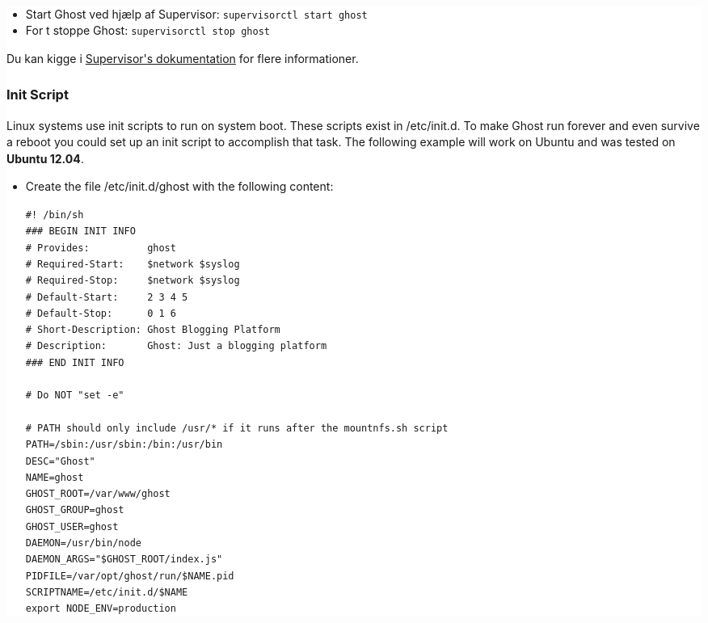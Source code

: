 *   Start Ghost ved hj&aelig;lp af Supervisor: `supervisorctl start ghost`
*   For t stoppe Ghost: `supervisorctl stop ghost`

Du kan kigge i [Supervisor's dokumentation](http://supervisord.org) for flere informationer.

### Init Script

Linux systems use init scripts to run on system boot. These scripts exist in /etc/init.d. To make Ghost run forever and even survive a reboot you could set up an init script to accomplish that task. The following example will work on Ubuntu and was tested on **Ubuntu 12.04**.

*   Create the file /etc/init.d/ghost with the following content:

    ```
    #! /bin/sh
    ### BEGIN INIT INFO
    # Provides:          ghost
    # Required-Start:    $network $syslog
    # Required-Stop:     $network $syslog
    # Default-Start:     2 3 4 5
    # Default-Stop:      0 1 6
    # Short-Description: Ghost Blogging Platform
    # Description:       Ghost: Just a blogging platform
    ### END INIT INFO

    # Do NOT "set -e"

    # PATH should only include /usr/* if it runs after the mountnfs.sh script
    PATH=/sbin:/usr/sbin:/bin:/usr/bin
    DESC="Ghost"
    NAME=ghost
    GHOST_ROOT=/var/www/ghost
    GHOST_GROUP=ghost
    GHOST_USER=ghost
    DAEMON=/usr/bin/node
    DAEMON_ARGS="$GHOST_ROOT/index.js"
    PIDFILE=/var/opt/ghost/run/$NAME.pid
    SCRIPTNAME=/etc/init.d/$NAME
    export NODE_ENV=production
